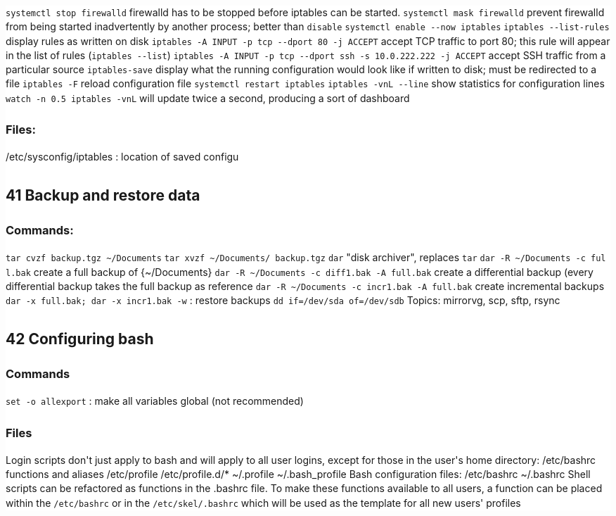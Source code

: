 `systemctl stop firewalld` firewalld has to be stopped before iptables can be started.
`systemctl mask firewalld` prevent firewalld from being started inadvertently by another process; better than `disable`
`systemctl enable --now iptables`
`iptables --list-rules` display rules as written on disk
`iptables -A INPUT -p tcp --dport 80 -j ACCEPT` accept TCP traffic to port 80; this rule will appear in the list of rules (`iptables --list`)
`iptables -A INPUT -p tcp --dport ssh -s 10.0.222.222 -j ACCEPT` accept SSH traffic from a particular source
`iptables-save` display what the running configuration would look like if written to disk; must be redirected to a file
`iptables -F` reload configuration file
`systemctl restart iptables`
`iptables -vnL --line` show statistics for configuration lines
`watch -n 0.5 iptables -vnL` will update twice a second, producing a sort of dashboard
### Files:
/etc/sysconfig/iptables : location of saved configu

## 41 Backup and restore data
### Commands:
`tar cvzf backup.tgz ~/Documents`
`tar xvzf ~/Documents/ backup.tgz`
`dar` "disk archiver", replaces `tar`
`dar -R ~/Documents -c full.bak` create a full backup of {~/Documents}
`dar -R ~/Documents -c diff1.bak -A full.bak` create a differential backup (every differential backup takes the full backup as reference
`dar -R ~/Documents -c incr1.bak -A full.bak` create incremental backups
`dar -x full.bak; dar -x incr1.bak -w` : restore backups
`dd if=/dev/sda of=/dev/sdb`
Topics: mirrorvg, scp, sftp, rsync

## 42 Configuring bash
### Commands
`set -o allexport` : make all variables global (not recommended)
### Files
Login scripts don't just apply to bash and will apply to all user logins, except for those in the user's home directory: 
/etc/bashrc functions and aliases
/etc/profile 
/etc/profile.d/* 
~/.profile 
~/.bash_profile
Bash configuration files:
/etc/bashrc
~/.bashrc
Shell scripts can be refactored as functions in the .bashrc file. To make these functions available to all users, a function can be placed within the `/etc/bashrc` or in the `/etc/skel/.bashrc` which will be used as the template for all new users' profiles
